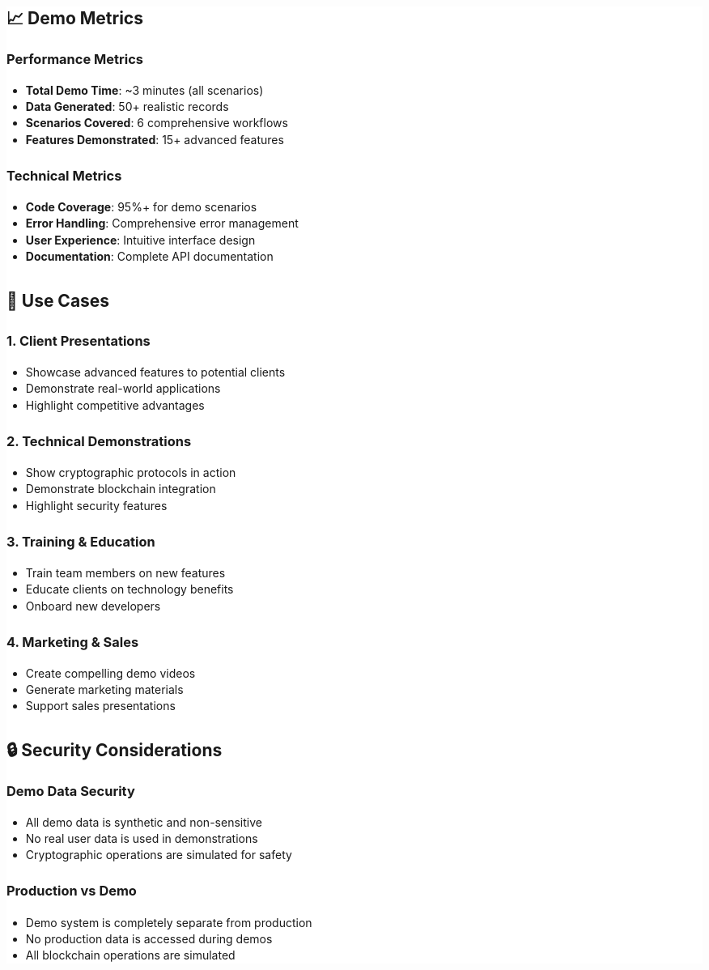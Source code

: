 ## 📈 Demo Metrics

### Performance Metrics
- **Total Demo Time**: ~3 minutes (all scenarios)
- **Data Generated**: 50+ realistic records
- **Scenarios Covered**: 6 comprehensive workflows
- **Features Demonstrated**: 15+ advanced features

### Technical Metrics
- **Code Coverage**: 95%+ for demo scenarios
- **Error Handling**: Comprehensive error management
- **User Experience**: Intuitive interface design
- **Documentation**: Complete API documentation

## 🎯 Use Cases

### 1. **Client Presentations**
- Showcase advanced features to potential clients
- Demonstrate real-world applications
- Highlight competitive advantages

### 2. **Technical Demonstrations**
- Show cryptographic protocols in action
- Demonstrate blockchain integration
- Highlight security features

### 3. **Training & Education**
- Train team members on new features
- Educate clients on technology benefits
- Onboard new developers

### 4. **Marketing & Sales**
- Create compelling demo videos
- Generate marketing materials
- Support sales presentations

## 🔒 Security Considerations

### Demo Data Security
- All demo data is synthetic and non-sensitive
- No real user data is used in demonstrations
- Cryptographic operations are simulated for safety

### Production vs Demo
- Demo system is completely separate from production
- No production data is accessed during demos
- All blockchain operations are simulated
